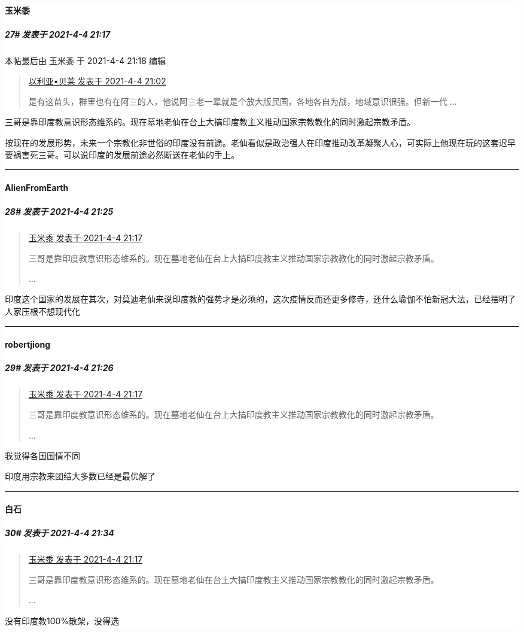 ####  玉米黍  
##### 27#       发表于 2021-4-4 21:17


 本帖最后由 玉米黍 于 2021-4-4 21:18 编辑 
<blockquote><a href="httphttps://bbs.saraba1st.com/2b/forum.php?mod=redirect&amp;goto=findpost&amp;pid=50833931&amp;ptid=1997221" target="_blank">以利亚•贝莱 发表于 2021-4-4 21:02</a>

是有这苗头，群里也有在阿三的人，他说阿三老一辈就是个放大版民国，各地各自为战，地域意识很强。但新一代 ...</blockquote>
三哥是靠印度教意识形态维系的。现在墓地老仙在台上大搞印度教主义推动国家宗教教化的同时激起宗教矛盾。


按现在的发展形势，未来一个宗教化非世俗的印度没有前途。老仙看似是政治强人在印度推动改革凝聚人心，可实际上他现在玩的这套迟早要祸害死三哥。可以说印度的发展前途必然断送在老仙的手上。


-----

####  AlienFromEarth  
##### 28#       发表于 2021-4-4 21:25


<blockquote><a href="httphttps://bbs.saraba1st.com/2b/forum.php?mod=redirect&amp;goto=findpost&amp;pid=50834082&amp;ptid=1997221" target="_blank">玉米黍 发表于 2021-4-4 21:17</a>

三哥是靠印度教意识形态维系的。现在墓地老仙在台上大搞印度教主义推动国家宗教教化的同时激起宗教矛盾。

 ...</blockquote>
印度这个国家的发展在其次，对莫迪老仙来说印度教的强势才是必须的，这次疫情反而还更多修寺，还什么瑜伽不怕新冠大法，已经摆明了人家压根不想现代化


-----

####  robertjiong  
##### 29#       发表于 2021-4-4 21:26


<blockquote><a href="httphttps://bbs.saraba1st.com/2b/forum.php?mod=redirect&amp;goto=findpost&amp;pid=50834082&amp;ptid=1997221" target="_blank">玉米黍 发表于 2021-4-4 21:17</a>

三哥是靠印度教意识形态维系的。现在墓地老仙在台上大搞印度教主义推动国家宗教教化的同时激起宗教矛盾。

 ...</blockquote>
我觉得各国国情不同

印度用宗教来团结大多数已经是最优解了 


-----

####  白石  
##### 30#       发表于 2021-4-4 21:34


<blockquote><a href="httphttps://bbs.saraba1st.com/2b/forum.php?mod=redirect&amp;goto=findpost&amp;pid=50834082&amp;ptid=1997221" target="_blank">玉米黍 发表于 2021-4-4 21:17</a>

三哥是靠印度教意识形态维系的。现在墓地老仙在台上大搞印度教主义推动国家宗教教化的同时激起宗教矛盾。

 ...</blockquote>
没有印度教100%散架，没得选
